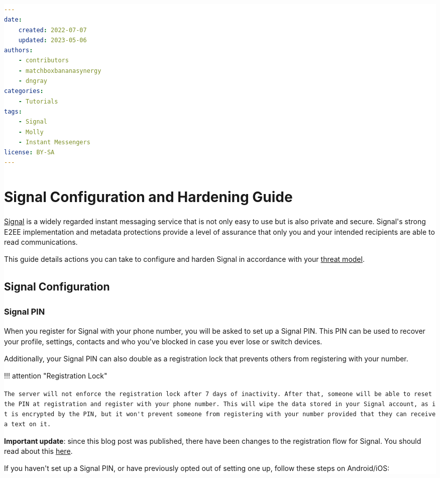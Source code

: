 ```yaml
---
date:
    created: 2022-07-07
    updated: 2023-05-06
authors:
    - contributors
    - matchboxbananasynergy
    - dngray
categories:
    - Tutorials
tags:
    - Signal
    - Molly
    - Instant Messengers
license: BY-SA
---
```

# Signal Configuration and Hardening Guide

[Signal](https://www.privacyguides.org/en/real-time-communication#signal) is a widely regarded instant messaging service that is not only easy to use but is also private and secure. Signal's strong E2EE implementation and metadata protections provide a level of assurance that only you and your intended recipients are able to read communications.

This guide details actions you can take to configure and harden Signal in accordance with your [threat model](https://www.privacyguides.org/en/basics/threat-modeling/).

## Signal Configuration

### Signal PIN

When you register for Signal with your phone number, you will be asked to set up a Signal PIN. This PIN can be used to recover your profile, settings, contacts and who you've blocked in case you ever lose or switch devices.

Additionally, your Signal PIN can also double as a registration lock that prevents others from registering with your number.

!!! attention "Registration Lock"

    The server will not enforce the registration lock after 7 days of inactivity. After that, someone will be able to reset the PIN at registration and register with your phone number. This will wipe the data stored in your Signal account, as it is encrypted by the PIN, but it won't prevent someone from registering with your number provided that they can receive a text on it.

**Important update**: since this blog post was published, there have been changes to the registration flow for Signal. You should read about this [here](signal-number-registration-update.md).

If you haven't set up a Signal PIN, or have previously opted out of setting one up, follow these steps on Android/iOS:
